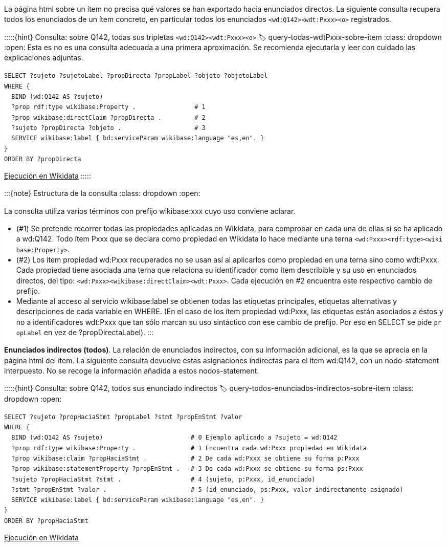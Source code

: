 La página html sobre un ítem no precisa qué valores se han exportado hacia enunciados directos. La siguiente consulta recupera todos los enunciados de un ítem concreto, en particular todos los enunciados `<wd:Q142><wdt:Pxxx><o>` registrados. 

:::::{hint} Consulta: sobre Q142, todas sus tripletas `<wd:Q142><wdt:Pxxx><o>`
:label: query-todas-wdtPxxx-sobre-item
:class: dropdown
:open: 
Esta es no es una consulta adecuada a una primera aproximación. Se recomienda ejecutarla y leer con cuidado las explicaciones adjuntas.
```SPARQL
SELECT ?sujeto ?sujetoLabel ?propDirecta ?propLabel ?objeto ?objetoLabel
WHERE {
  BIND (wd:Q142 AS ?sujeto)
  ?prop rdf:type wikibase:Property .                # 1
  ?prop wikibase:directClaim ?propDirecta .         # 2
  ?sujeto ?propDirecta ?objeto .                    # 3
  SERVICE wikibase:label { bd:serviceParam wikibase:language "es,en". }
}
ORDER BY ?propDirecta
```
[Ejecución en Wikidata](https://w.wiki/Daba)
:::::

:::{note} Estructura de la consulta
:class: dropdown
:open:

La consulta utiliza varios términos con prefijo wikibase:xxx cuyo uso conviene aclarar.
+ (#1) Se pretende recorrer todas las propiedades aplicadas en Wikidata, para comprobar en cada una de ellas si se ha aplicado a wd:Q142. Todo ítem Pxxx que se declara como propiedad en Wikidata lo hace mediante una terna `<wd:Pxxx><rdf:type><wikibase:Property>`.
+ (#2) Los item propiedad wd:Pxxx recuperados no se usan así al aplicarlos como propiedad en una terna sino como wdt:Pxxx. Cada propiedad tiene asociada una terna que relaciona su identificador como ítem describible y su uso en enunciados directos, del tipo: `<wd:Pxxx><wikibase:directClaim><wdt:Pxxx>`. Cada ejecución en #2 encuentra este respectivo cambio de prefijo.
+ Mediante al acceso al servicio wikibase:label se obtienen todas las etiquetas principales, etiquetas alternativas y descripciones de cada variable en WHERE. (En el caso de los ítem propiedad wd:Pxxx, las etiquetas están asociados a éstos y no a identificadores wdt:Pxxx que tan sólo marcan su uso sintáctico con ese cambio de prefijo. Por eso en SELECT se pide `propLabel` en vez de ?propDirectaLabel).
:::

**Enunciados indirectos (todos)**. La relación de enunciados indirectos, con su información adicional, es la que se aprecia en la página html del ítem. La siguiente consulta devuelve estas asignaciones indirectas para el ítem wd:Q142, con un nodo-statement interpuesto. No se recoge la información añadida a estos nodos-statement. 

:::::{hint} Consulta: sobre Q142, todos sus enunciado indirectos
:label: query-todos-enunciados-indirectos-sobre-item
:class: dropdown
:open: 
```SPARQL
SELECT ?sujeto ?propHaciaStmt ?propLabel ?stmt ?propEnStmt ?valor
WHERE {
  BIND (wd:Q142 AS ?sujeto)                        # 0 Ejemplo aplicado a ?sujeto = wd:Q142
  ?prop rdf:type wikibase:Property .               # 1 Encuentra cada wd:Pxxx propiedad en Wikidata
  ?prop wikibase:claim ?propHaciaStmt .            # 2 De cada wd:Pxxx se obtiene su forma p:Pxxx
  ?prop wikibase:statementProperty ?propEnStmt .   # 3 De cada wd:Pxxx se obtiene su forma ps:Pxxx
  ?sujeto ?propHaciaStmt ?stmt .                   # 4 (sujeto, p:Pxxx, id_enunciado)
  ?stmt ?propEnStmt ?valor .                       # 5 (id_enunciado, ps:Pxxx, valor_indirectamente_asignado)
  SERVICE wikibase:label { bd:serviceParam wikibase:language "es,en". }
}
ORDER BY ?propHaciaStmt
```
[Ejecución en Wikidata](https://w.wiki/6f7q)